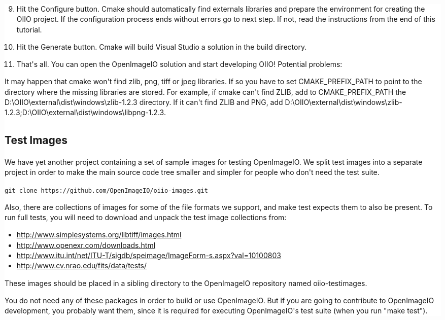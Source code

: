 9. Hit the Configure button. Cmake should automatically find externals
   libraries and prepare the environment for creating the OIIO project. If
   the configuration process ends without errors go to next step. If not,
   read the instructions from the end of this tutorial.

10. Hit the Generate button. Cmake will build Visual Studio a solution in
the build directory.

11. That's all. You can open the OpenImageIO solution and start developing
OIIO! Potential problems:


It may happen that cmake won't find zlib, png, tiff or jpeg
libraries. If so you have to set CMAKE_PREFIX_PATH to point to the
directory where the missing libraries are stored. For example, if cmake
can't find ZLIB, add to CMAKE_PREFIX_PATH the
D:\OIIO\external\dist\windows\zlib-1.2.3 directory. If it can't find
ZLIB and PNG, add
D:\OIIO\external\dist\windows\zlib-1.2.3;D:\OIIO\external\dist\windows\libpng-1.2.3.


Test Images
-----------

We have yet another project containing a set of sample images for testing
OpenImageIO. We split test images into a separate project in order to make
the main source code tree smaller and simpler for people who don't need the
test suite.

    git clone https://github.com/OpenImageIO/oiio-images.git

Also, there are collections of images for some of the file formats we
support, and make test expects them to also be present. To run full tests,
you will need to download and unpack the test image collections from:

* http://www.simplesystems.org/libtiff/images.html
* http://www.openexr.com/downloads.html
* http://www.itu.int/net/ITU-T/sigdb/speimage/ImageForm-s.aspx?val=10100803
* http://www.cv.nrao.edu/fits/data/tests/

These images should be placed in a sibling directory to the OpenImageIO
repository named oiio-testimages.

You do not need any of these packages in order to build or use
OpenImageIO. But if you are going to contribute to OpenImageIO
development, you probably want them, since it is required for executing
OpenImageIO's test suite (when you run "make test").
